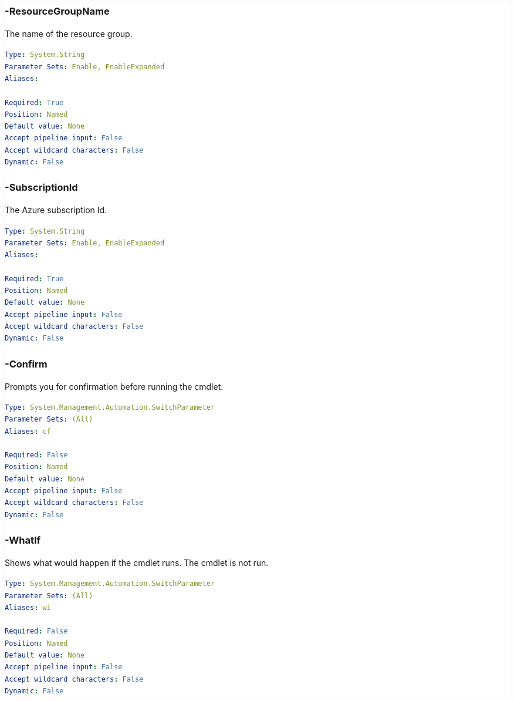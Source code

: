 ### -ResourceGroupName
The name of the resource group.

```yaml
Type: System.String
Parameter Sets: Enable, EnableExpanded
Aliases:

Required: True
Position: Named
Default value: None
Accept pipeline input: False
Accept wildcard characters: False
Dynamic: False
```

### -SubscriptionId
The Azure subscription Id.

```yaml
Type: System.String
Parameter Sets: Enable, EnableExpanded
Aliases:

Required: True
Position: Named
Default value: None
Accept pipeline input: False
Accept wildcard characters: False
Dynamic: False
```

### -Confirm
Prompts you for confirmation before running the cmdlet.

```yaml
Type: System.Management.Automation.SwitchParameter
Parameter Sets: (All)
Aliases: cf

Required: False
Position: Named
Default value: None
Accept pipeline input: False
Accept wildcard characters: False
Dynamic: False
```

### -WhatIf
Shows what would happen if the cmdlet runs.
The cmdlet is not run.

```yaml
Type: System.Management.Automation.SwitchParameter
Parameter Sets: (All)
Aliases: wi

Required: False
Position: Named
Default value: None
Accept pipeline input: False
Accept wildcard characters: False
Dynamic: False
```
